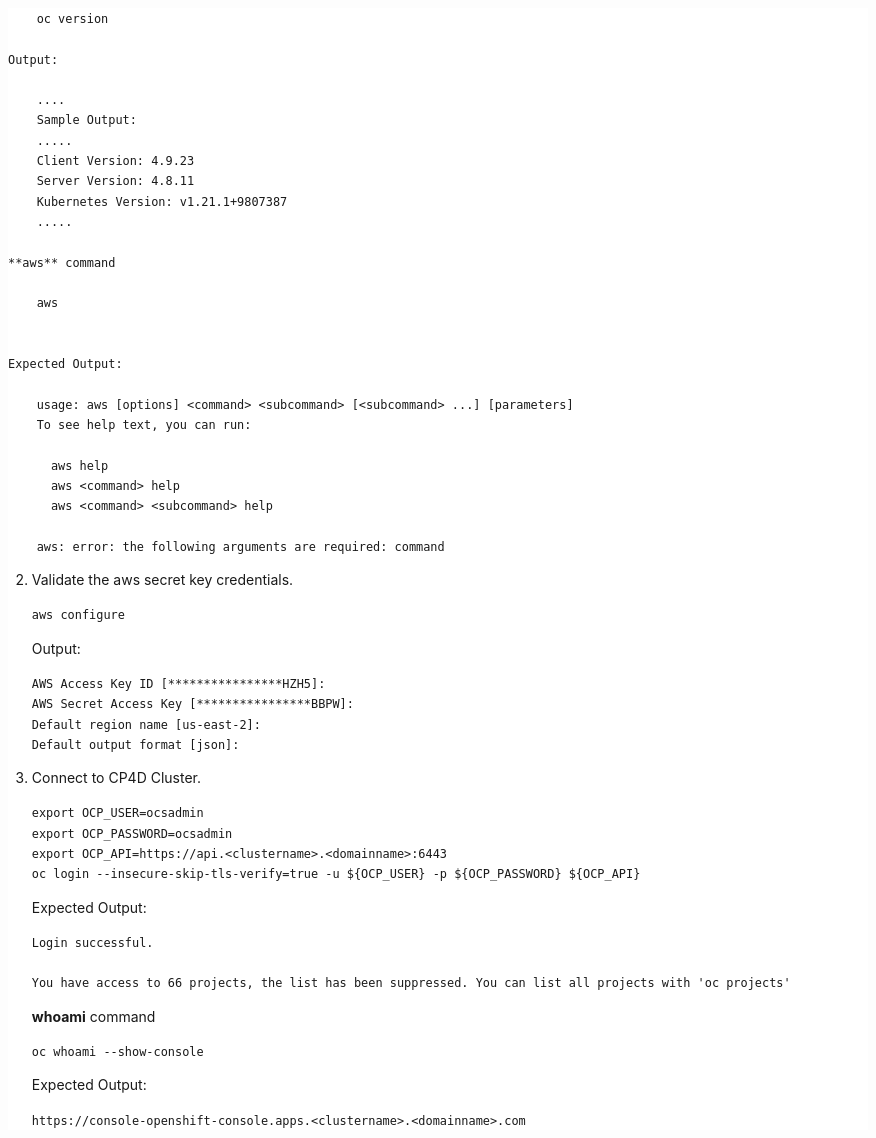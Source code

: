         oc version

    Output:

        ....
        Sample Output:
        .....
        Client Version: 4.9.23
        Server Version: 4.8.11
        Kubernetes Version: v1.21.1+9807387
        .....

    **aws** command

        aws


    Expected Output:

        usage: aws [options] <command> <subcommand> [<subcommand> ...] [parameters]
        To see help text, you can run:

          aws help
          aws <command> help
          aws <command> <subcommand> help

        aws: error: the following arguments are required: command

2.  Validate the aws secret key credentials.

        aws configure

    Output:

        AWS Access Key ID [****************HZH5]:
        AWS Secret Access Key [****************BBPW]:
        Default region name [us-east-2]:
        Default output format [json]:


3.  Connect to CP4D Cluster.

        export OCP_USER=ocsadmin
        export OCP_PASSWORD=ocsadmin
        export OCP_API=https://api.<clustername>.<domainname>:6443
        oc login --insecure-skip-tls-verify=true -u ${OCP_USER} -p ${OCP_PASSWORD} ${OCP_API}

    Expected Output:

        Login successful.

        You have access to 66 projects, the list has been suppressed. You can list all projects with 'oc projects'

    **whoami** command

        oc whoami --show-console

    Expected Output:

        https://console-openshift-console.apps.<clustername>.<domainname>.com

